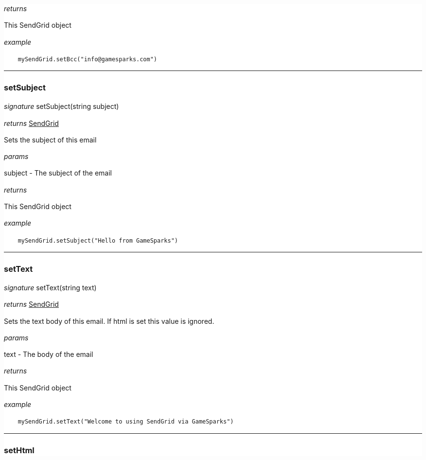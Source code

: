 *returns*

This SendGrid object

*example*

```
    mySendGrid.setBcc("info@gamesparks.com")
```

---

### setSubject

*signature* setSubject(string subject)

*returns* [SendGrid](../Comms/SendGrid)

Sets the subject of this email

*params*

subject - The subject of the email

*returns*

This SendGrid object

*example*

```
    mySendGrid.setSubject("Hello from GameSparks")
```

---

### setText

*signature* setText(string text)

*returns* [SendGrid](../Comms/SendGrid)

Sets the text body of this email. If html is set this value is ignored.

*params*

text - The body of the email

*returns*

This SendGrid object

*example*

```
    mySendGrid.setText("Welcome to using SendGrid via GameSparks")
```

---

### setHtml
